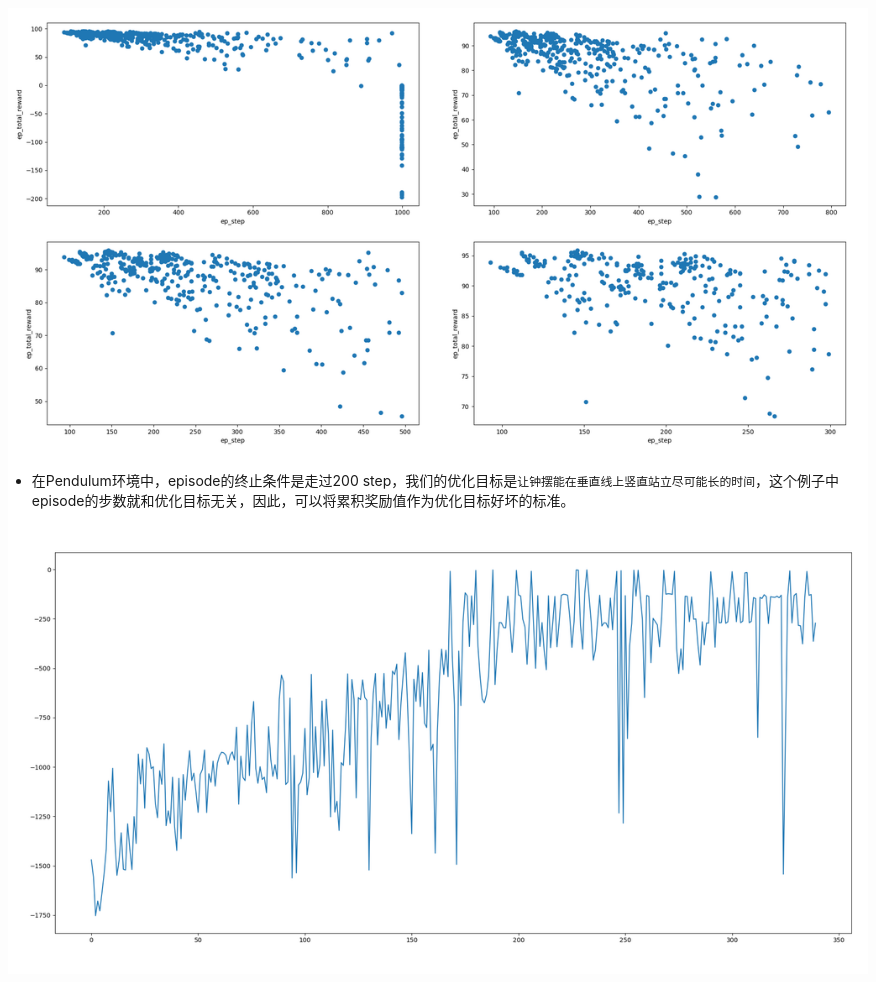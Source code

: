 ![未加载](/doc/img/mountaincar_ep_reward_step.png)

* 在Pendulum环境中，episode的终止条件是走过200 step，我们的优化目标是`让钟摆能在垂直线上竖直站立尽可能长的时间`，这个例子中episode的步数就和优化目标无关，因此，可以将累积奖励值作为优化目标好坏的标准。

![未加载](/doc/img/pendulum_ep_reward.png)
